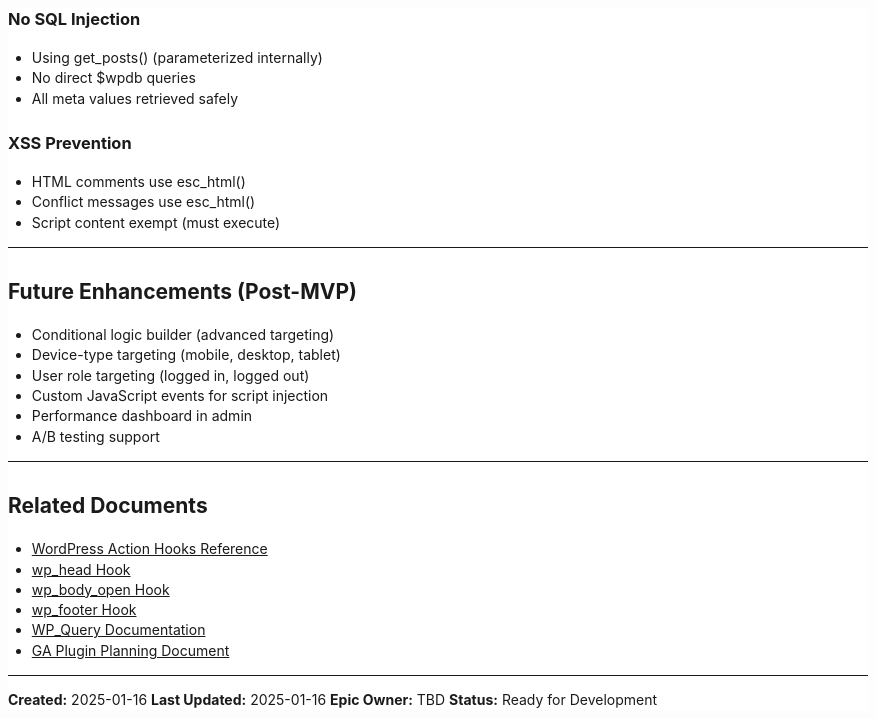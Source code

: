 ### No SQL Injection
- Using get_posts() (parameterized internally)
- No direct $wpdb queries
- All meta values retrieved safely

### XSS Prevention
- HTML comments use esc_html()
- Conflict messages use esc_html()
- Script content exempt (must execute)

---

## Future Enhancements (Post-MVP)

- Conditional logic builder (advanced targeting)
- Device-type targeting (mobile, desktop, tablet)
- User role targeting (logged in, logged out)
- Custom JavaScript events for script injection
- Performance dashboard in admin
- A/B testing support

---

## Related Documents

- [WordPress Action Hooks Reference](https://developer.wordpress.org/reference/hooks/)
- [wp_head Hook](https://developer.wordpress.org/reference/hooks/wp_head/)
- [wp_body_open Hook](https://developer.wordpress.org/reference/hooks/wp_body_open/)
- [wp_footer Hook](https://developer.wordpress.org/reference/hooks/wp_footer/)
- [WP_Query Documentation](https://developer.wordpress.org/reference/classes/wp_query/)
- [GA Plugin Planning Document](../GA-PLUGIN-PLAN.md#phase-4-frontend-output)

---

**Created:** 2025-01-16
**Last Updated:** 2025-01-16
**Epic Owner:** TBD
**Status:** Ready for Development
